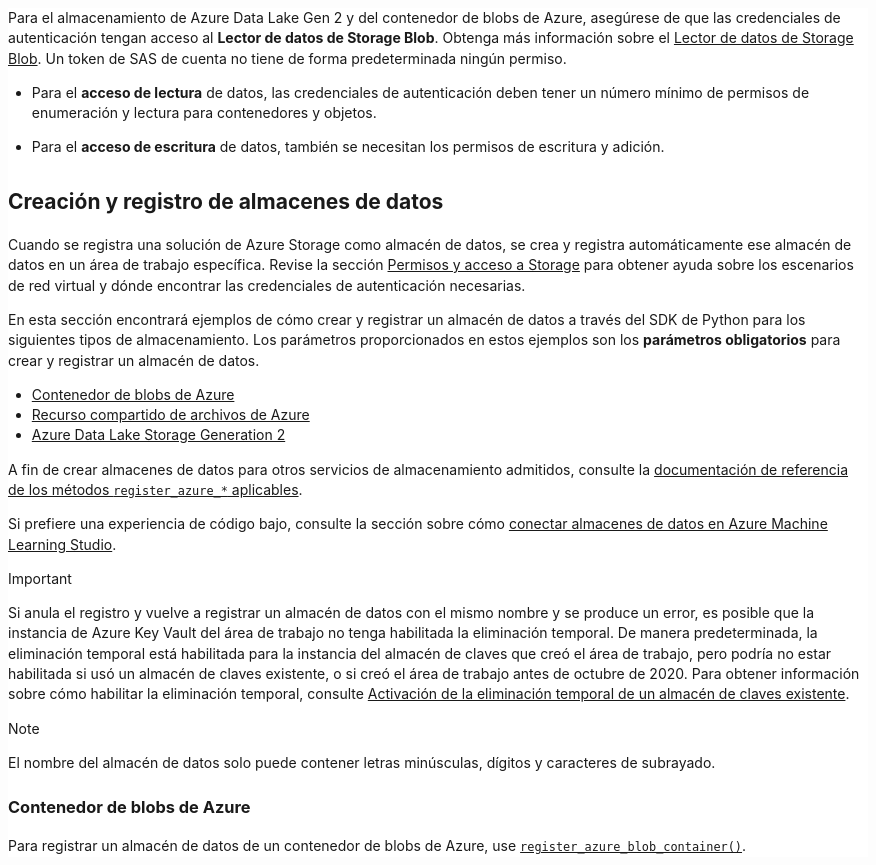 Para el almacenamiento de Azure Data Lake Gen 2 y del contenedor de blobs de Azure, asegúrese de que las credenciales de autenticación tengan acceso al **Lector de datos de Storage Blob**. Obtenga más información sobre el [Lector de datos de Storage Blob](../role-based-access-control/built-in-roles.md#storage-blob-data-reader). Un token de SAS de cuenta no tiene de forma predeterminada ningún permiso. 
* Para el **acceso de lectura** de datos, las credenciales de autenticación deben tener un número mínimo de permisos de enumeración y lectura para contenedores y objetos. 

* Para el **acceso de escritura** de datos, también se necesitan los permisos de escritura y adición.

<a name="python"></a>

## <a name="create-and-register-datastores"></a>Creación y registro de almacenes de datos

Cuando se registra una solución de Azure Storage como almacén de datos, se crea y registra automáticamente ese almacén de datos en un área de trabajo específica. Revise la sección [Permisos y acceso a Storage](#storage-access-and-permissions) para obtener ayuda sobre los escenarios de red virtual y dónde encontrar las credenciales de autenticación necesarias. 

En esta sección encontrará ejemplos de cómo crear y registrar un almacén de datos a través del SDK de Python para los siguientes tipos de almacenamiento. Los parámetros proporcionados en estos ejemplos son los **parámetros obligatorios** para crear y registrar un almacén de datos.

* [Contenedor de blobs de Azure](#azure-blob-container)
* [Recurso compartido de archivos de Azure](#azure-file-share)
* [Azure Data Lake Storage Generation 2](#azure-data-lake-storage-generation-2)

 A fin de crear almacenes de datos para otros servicios de almacenamiento admitidos, consulte la [documentación de referencia de los métodos `register_azure_*` aplicables](/python/api/azureml-core/azureml.core.datastore.datastore#methods).

Si prefiere una experiencia de código bajo, consulte la sección sobre cómo [conectar almacenes de datos en Azure Machine Learning Studio](how-to-connect-data-ui.md).
>[!IMPORTANT]
> Si anula el registro y vuelve a registrar un almacén de datos con el mismo nombre y se produce un error, es posible que la instancia de Azure Key Vault del área de trabajo no tenga habilitada la eliminación temporal. De manera predeterminada, la eliminación temporal está habilitada para la instancia del almacén de claves que creó el área de trabajo, pero podría no estar habilitada si usó un almacén de claves existente, o si creó el área de trabajo antes de octubre de 2020. Para obtener información sobre cómo habilitar la eliminación temporal, consulte [Activación de la eliminación temporal de un almacén de claves existente](../key-vault/general/soft-delete-change.md#turn-on-soft-delete-for-an-existing-key-vault).


> [!NOTE]
> El nombre del almacén de datos solo puede contener letras minúsculas, dígitos y caracteres de subrayado. 

### <a name="azure-blob-container"></a>Contenedor de blobs de Azure

Para registrar un almacén de datos de un contenedor de blobs de Azure, use [`register_azure_blob_container()`](/python/api/azureml-core/azureml.core.datastore%28class%29#register-azure-blob-container-workspace--datastore-name--container-name--account-name--sas-token-none--account-key-none--protocol-none--endpoint-none--overwrite-false--create-if-not-exists-false--skip-validation-false--blob-cache-timeout-none--grant-workspace-access-false--subscription-id-none--resource-group-none-).
